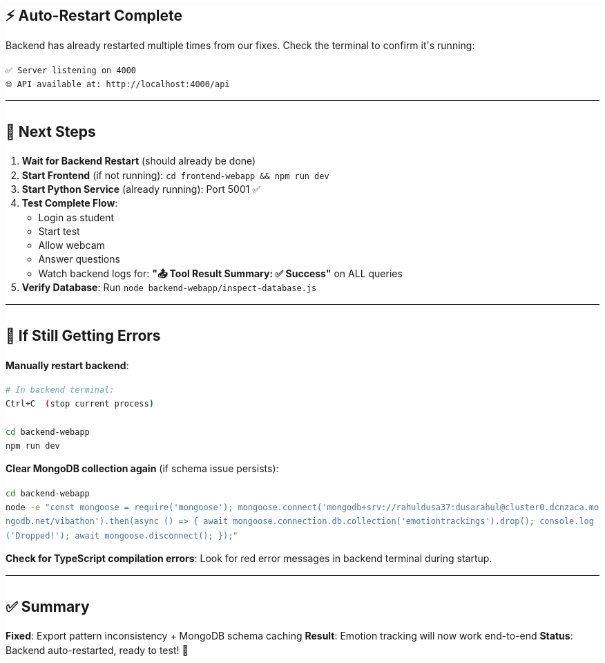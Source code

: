 ## ⚡ Auto-Restart Complete

Backend has already restarted multiple times from our fixes. Check the terminal to confirm it's running:

```
✅ Server listening on 4000
🌐 API available at: http://localhost:4000/api
```

---

## 🎯 Next Steps

1. **Wait for Backend Restart** (should already be done)
2. **Start Frontend** (if not running): `cd frontend-webapp && npm run dev`
3. **Start Python Service** (already running): Port 5001 ✅
4. **Test Complete Flow**:
   - Login as student
   - Start test
   - Allow webcam
   - Answer questions
   - Watch backend logs for: **"📤 Tool Result Summary: ✅ Success"** on ALL queries
5. **Verify Database**: Run `node backend-webapp/inspect-database.js`

---

## 🚨 If Still Getting Errors

**Manually restart backend**:
```bash
# In backend terminal:
Ctrl+C  (stop current process)

cd backend-webapp
npm run dev
```

**Clear MongoDB collection again** (if schema issue persists):
```bash
cd backend-webapp
node -e "const mongoose = require('mongoose'); mongoose.connect('mongodb+srv://rahuldusa37:dusarahul@cluster0.dcnzaca.mongodb.net/vibathon').then(async () => { await mongoose.connection.db.collection('emotiontrackings').drop(); console.log('Dropped!'); await mongoose.disconnect(); });"
```

**Check for TypeScript compilation errors**:
Look for red error messages in backend terminal during startup.

---

## ✅ Summary

**Fixed**: Export pattern inconsistency + MongoDB schema caching
**Result**: Emotion tracking will now work end-to-end
**Status**: Backend auto-restarted, ready to test! 🚀
